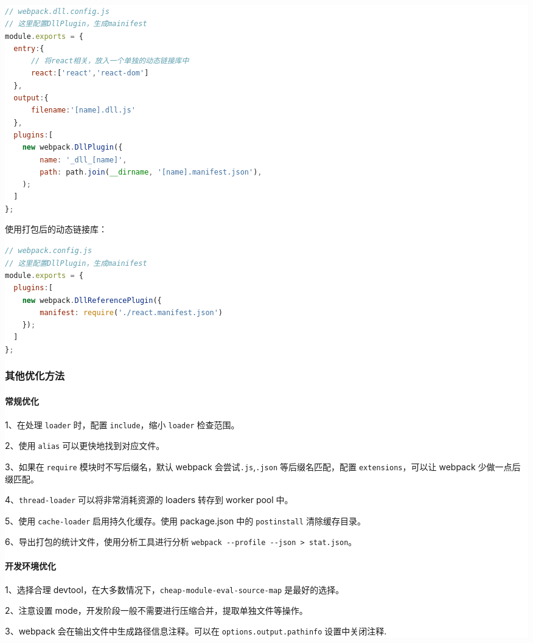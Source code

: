 ```js {5,12,13,14,15}
// webpack.dll.config.js
// 这里配置DllPlugin，生成mainifest
module.exports = {
  entry:{
      // 将react相关，放入一个单独的动态链接库中
      react:['react','react-dom']
  },
  output:{
      filename:'[name].dll.js'
  },
  plugins:[
    new webpack.DllPlugin({
        name: '_dll_[name]',
        path: path.join(__dirname, '[name].manifest.json'),
    );
  ]
};
```

使用打包后的动态链接库：

```js {5,6,7}
// webpack.config.js
// 这里配置DllPlugin，生成mainifest
module.exports = {
  plugins:[
    new webpack.DllReferencePlugin({
        manifest: require('./react.manifest.json')
    });
  ]
};
```

### 其他优化方法

#### 常规优化

1、在处理 `loader` 时，配置 `include`，缩小 `loader` 检查范围。

2、使用 `alias` 可以更快地找到对应文件。

3、如果在 `require` 模块时不写后缀名，默认 webpack 会尝试`.js`,`.json` 等后缀名匹配，配置 `extensions`，可以让 webpack 少做一点后缀匹配。

4、`thread-loader` 可以将非常消耗资源的 loaders 转存到 worker pool 中。

5、使用 `cache-loader` 启用持久化缓存。使用 package.json 中的 `postinstall` 清除缓存目录。

6、导出打包的统计文件，使用分析工具进行分析 `webpack --profile --json > stat.json`。

#### 开发环境优化

1、选择合理 devtool，在大多数情况下，`cheap-module-eval-source-map` 是最好的选择。

2、注意设置 mode，开发阶段一般不需要进行压缩合并，提取单独文件等操作。

3、webpack 会在输出文件中生成路径信息注释。可以在 `options.output.pathinfo` 设置中关闭注释.

